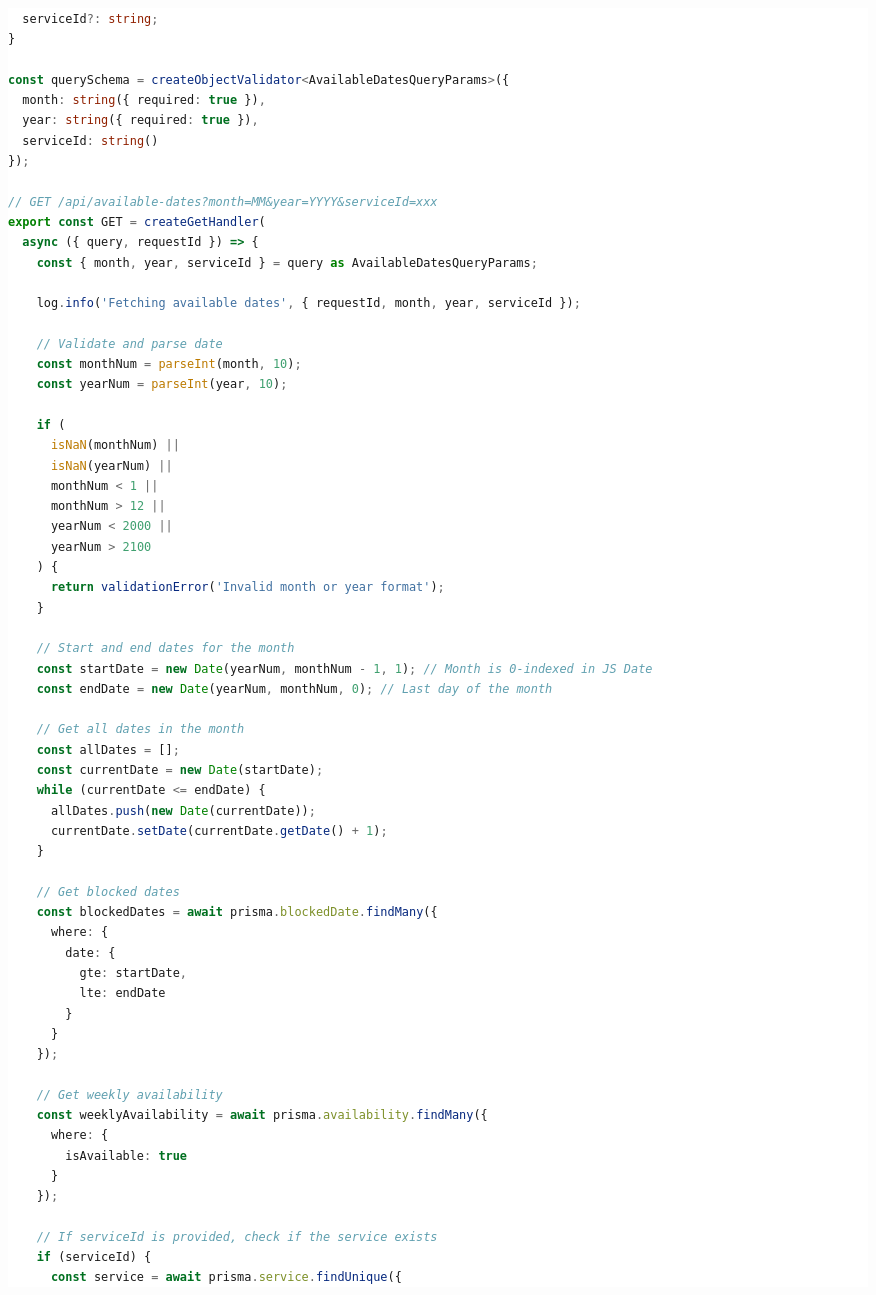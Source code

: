 ```typescript
  serviceId?: string;
}

const querySchema = createObjectValidator<AvailableDatesQueryParams>({
  month: string({ required: true }),
  year: string({ required: true }),
  serviceId: string()
});

// GET /api/available-dates?month=MM&year=YYYY&serviceId=xxx
export const GET = createGetHandler(
  async ({ query, requestId }) => {
    const { month, year, serviceId } = query as AvailableDatesQueryParams;
    
    log.info('Fetching available dates', { requestId, month, year, serviceId });
    
    // Validate and parse date
    const monthNum = parseInt(month, 10);
    const yearNum = parseInt(year, 10);
    
    if (
      isNaN(monthNum) || 
      isNaN(yearNum) || 
      monthNum < 1 || 
      monthNum > 12 || 
      yearNum < 2000 || 
      yearNum > 2100
    ) {
      return validationError('Invalid month or year format');
    }
    
    // Start and end dates for the month
    const startDate = new Date(yearNum, monthNum - 1, 1); // Month is 0-indexed in JS Date
    const endDate = new Date(yearNum, monthNum, 0); // Last day of the month
    
    // Get all dates in the month
    const allDates = [];
    const currentDate = new Date(startDate);
    while (currentDate <= endDate) {
      allDates.push(new Date(currentDate));
      currentDate.setDate(currentDate.getDate() + 1);
    }
    
    // Get blocked dates
    const blockedDates = await prisma.blockedDate.findMany({
      where: {
        date: {
          gte: startDate,
          lte: endDate
        }
      }
    });
    
    // Get weekly availability
    const weeklyAvailability = await prisma.availability.findMany({
      where: {
        isAvailable: true
      }
    });
    
    // If serviceId is provided, check if the service exists
    if (serviceId) {
      const service = await prisma.service.findUnique({
```